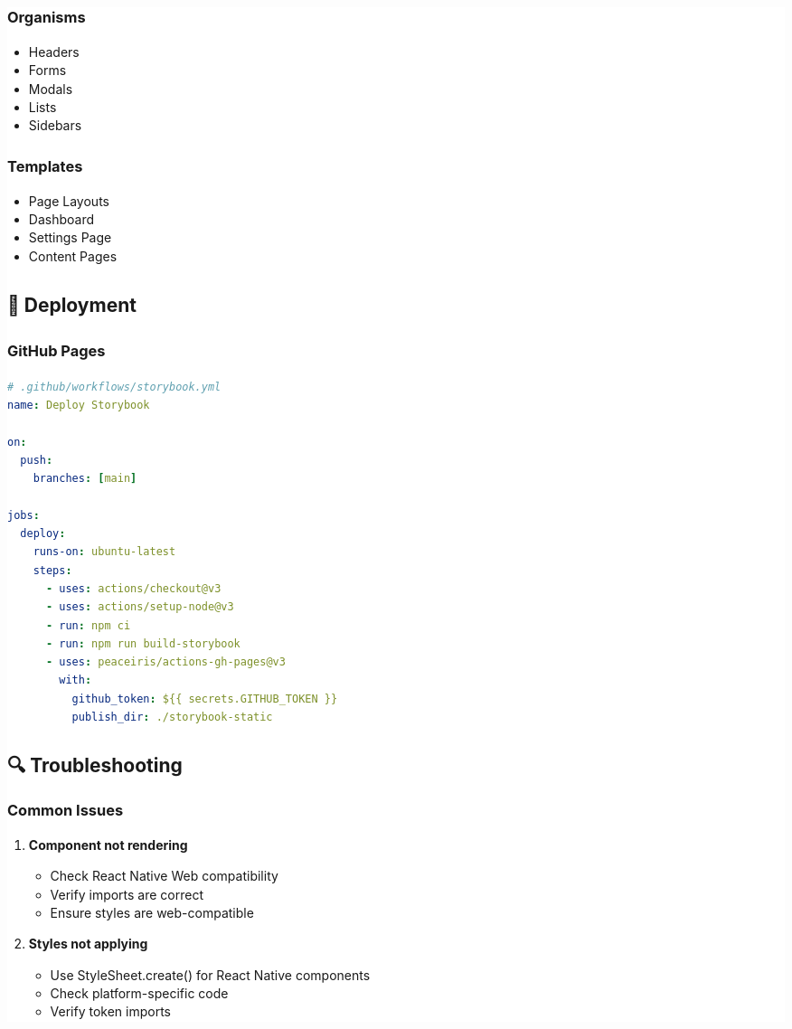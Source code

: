 ### Organisms
- Headers
- Forms
- Modals
- Lists
- Sidebars

### Templates
- Page Layouts
- Dashboard
- Settings Page
- Content Pages

## 🚀 Deployment

### GitHub Pages

```yaml
# .github/workflows/storybook.yml
name: Deploy Storybook

on:
  push:
    branches: [main]

jobs:
  deploy:
    runs-on: ubuntu-latest
    steps:
      - uses: actions/checkout@v3
      - uses: actions/setup-node@v3
      - run: npm ci
      - run: npm run build-storybook
      - uses: peaceiris/actions-gh-pages@v3
        with:
          github_token: ${{ secrets.GITHUB_TOKEN }}
          publish_dir: ./storybook-static
```

## 🔍 Troubleshooting

### Common Issues

1. **Component not rendering**
   - Check React Native Web compatibility
   - Verify imports are correct
   - Ensure styles are web-compatible

2. **Styles not applying**
   - Use StyleSheet.create() for React Native components
   - Check platform-specific code
   - Verify token imports
